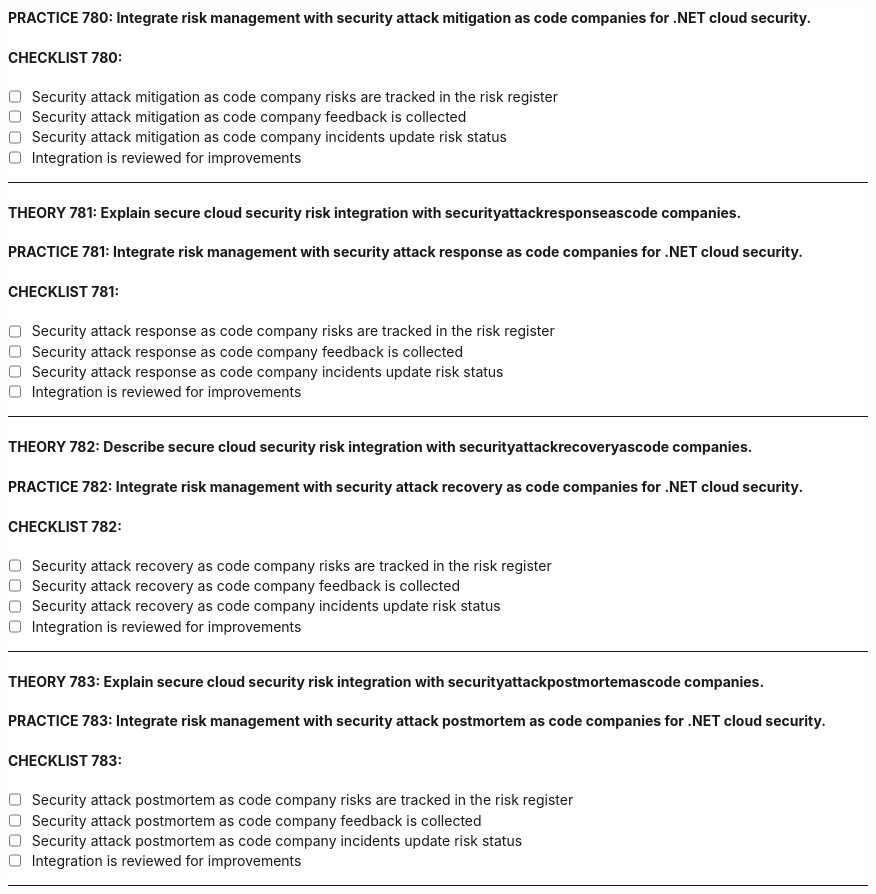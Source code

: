 #### PRACTICE 780: Integrate risk management with security attack mitigation as code companies for .NET cloud security.

#### CHECKLIST 780:

- [ ] Security attack mitigation as code company risks are tracked in the risk register
- [ ] Security attack mitigation as code company feedback is collected
- [ ] Security attack mitigation as code company incidents update risk status
- [ ] Integration is reviewed for improvements

---

#### THEORY 781: Explain secure cloud security risk integration with securityattackresponseascode companies.

#### PRACTICE 781: Integrate risk management with security attack response as code companies for .NET cloud security.

#### CHECKLIST 781:

- [ ] Security attack response as code company risks are tracked in the risk register
- [ ] Security attack response as code company feedback is collected
- [ ] Security attack response as code company incidents update risk status
- [ ] Integration is reviewed for improvements

---

#### THEORY 782: Describe secure cloud security risk integration with securityattackrecoveryascode companies.

#### PRACTICE 782: Integrate risk management with security attack recovery as code companies for .NET cloud security.

#### CHECKLIST 782:

- [ ] Security attack recovery as code company risks are tracked in the risk register
- [ ] Security attack recovery as code company feedback is collected
- [ ] Security attack recovery as code company incidents update risk status
- [ ] Integration is reviewed for improvements

---

#### THEORY 783: Explain secure cloud security risk integration with securityattackpostmortemascode companies.

#### PRACTICE 783: Integrate risk management with security attack postmortem as code companies for .NET cloud security.

#### CHECKLIST 783:

- [ ] Security attack postmortem as code company risks are tracked in the risk register
- [ ] Security attack postmortem as code company feedback is collected
- [ ] Security attack postmortem as code company incidents update risk status
- [ ] Integration is reviewed for improvements

---